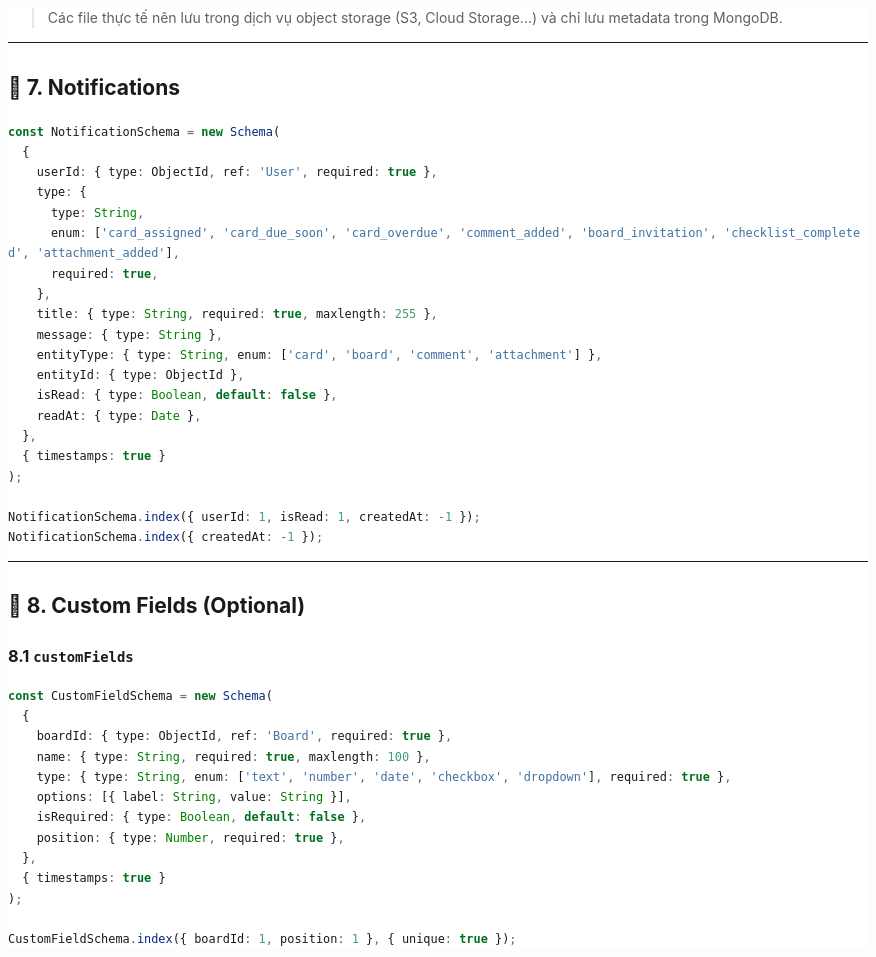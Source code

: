 > Các file thực tế nên lưu trong dịch vụ object storage (S3, Cloud Storage...) và chỉ lưu metadata trong MongoDB.

---

## 🔔 7. Notifications

```ts
const NotificationSchema = new Schema(
  {
    userId: { type: ObjectId, ref: 'User', required: true },
    type: {
      type: String,
      enum: ['card_assigned', 'card_due_soon', 'card_overdue', 'comment_added', 'board_invitation', 'checklist_completed', 'attachment_added'],
      required: true,
    },
    title: { type: String, required: true, maxlength: 255 },
    message: { type: String },
    entityType: { type: String, enum: ['card', 'board', 'comment', 'attachment'] },
    entityId: { type: ObjectId },
    isRead: { type: Boolean, default: false },
    readAt: { type: Date },
  },
  { timestamps: true }
);

NotificationSchema.index({ userId: 1, isRead: 1, createdAt: -1 });
NotificationSchema.index({ createdAt: -1 });
```

---

## 🎨 8. Custom Fields (Optional)

### 8.1 `customFields`
```ts
const CustomFieldSchema = new Schema(
  {
    boardId: { type: ObjectId, ref: 'Board', required: true },
    name: { type: String, required: true, maxlength: 100 },
    type: { type: String, enum: ['text', 'number', 'date', 'checkbox', 'dropdown'], required: true },
    options: [{ label: String, value: String }],
    isRequired: { type: Boolean, default: false },
    position: { type: Number, required: true },
  },
  { timestamps: true }
);

CustomFieldSchema.index({ boardId: 1, position: 1 }, { unique: true });
```
